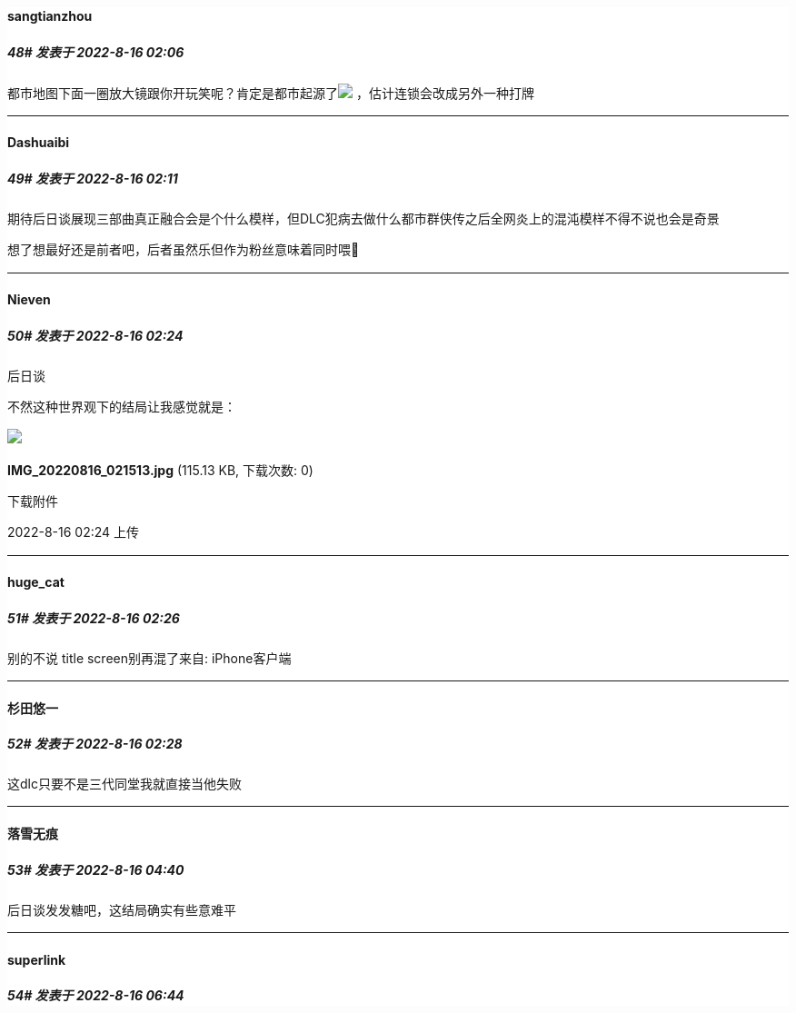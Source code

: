 ####  sangtianzhou  
##### 48#       发表于 2022-8-16 02:06

都市地图下面一圈放大镜跟你开玩笑呢？肯定是都市起源了<img src="https://static.saraba1st.com/image/smiley/face2017/065.png" referrerpolicy="no-referrer"> ，估计连锁会改成另外一种打牌

*****

####  Dashuaibi  
##### 49#       发表于 2022-8-16 02:11

期待后日谈展现三部曲真正融合会是个什么模样，但DLC犯病去做什么都市群侠传之后全网炎上的混沌模样不得不说也会是奇景

想了想最好还是前者吧，后者虽然乐但作为粉丝意味着同时喂💩

*****

####  Nieven  
##### 50#       发表于 2022-8-16 02:24

后日谈 

不然这种世界观下的结局让我感觉就是：

<img src="https://img.saraba1st.com/forum/202208/16/022400uqg6b0rbaarhbooh.jpg" referrerpolicy="no-referrer">

<strong>IMG_20220816_021513.jpg</strong> (115.13 KB, 下载次数: 0)

下载附件

2022-8-16 02:24 上传

*****

####  huge_cat  
##### 51#       发表于 2022-8-16 02:26

别的不说 title screen别再混了来自: iPhone客户端

*****

####  杉田悠一  
##### 52#       发表于 2022-8-16 02:28

这dlc只要不是三代同堂我就直接当他失败

*****

####  落雪无痕  
##### 53#       发表于 2022-8-16 04:40

后日谈发发糖吧，这结局确实有些意难平

*****

####  superlink  
##### 54#       发表于 2022-8-16 06:44
